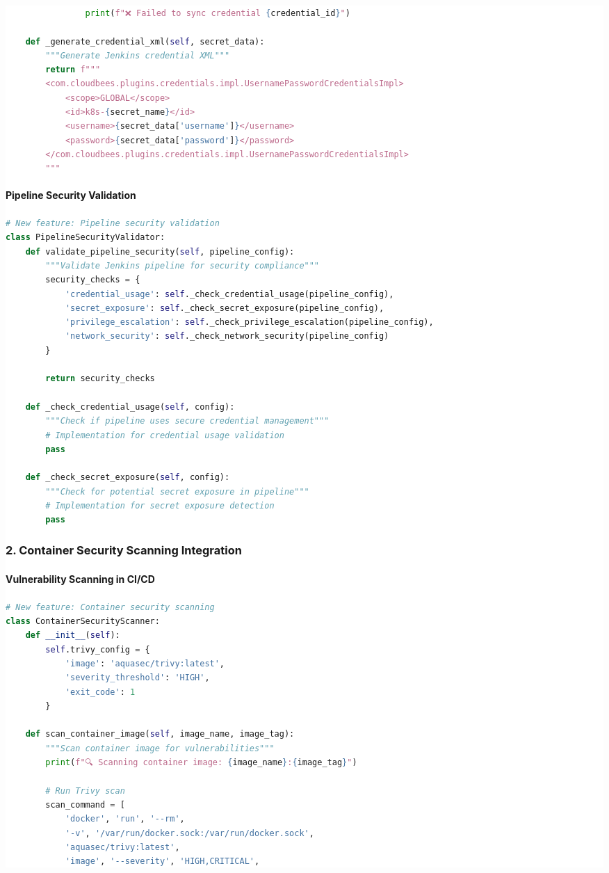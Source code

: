 ```python
                print(f"❌ Failed to sync credential {credential_id}")
    
    def _generate_credential_xml(self, secret_data):
        """Generate Jenkins credential XML"""
        return f"""
        <com.cloudbees.plugins.credentials.impl.UsernamePasswordCredentialsImpl>
            <scope>GLOBAL</scope>
            <id>k8s-{secret_name}</id>
            <username>{secret_data['username']}</username>
            <password>{secret_data['password']}</password>
        </com.cloudbees.plugins.credentials.impl.UsernamePasswordCredentialsImpl>
        """
```

#### **Pipeline Security Validation**
```python
# New feature: Pipeline security validation
class PipelineSecurityValidator:
    def validate_pipeline_security(self, pipeline_config):
        """Validate Jenkins pipeline for security compliance"""
        security_checks = {
            'credential_usage': self._check_credential_usage(pipeline_config),
            'secret_exposure': self._check_secret_exposure(pipeline_config),
            'privilege_escalation': self._check_privilege_escalation(pipeline_config),
            'network_security': self._check_network_security(pipeline_config)
        }
        
        return security_checks
    
    def _check_credential_usage(self, config):
        """Check if pipeline uses secure credential management"""
        # Implementation for credential usage validation
        pass
    
    def _check_secret_exposure(self, config):
        """Check for potential secret exposure in pipeline"""
        # Implementation for secret exposure detection
        pass
```

### **2. Container Security Scanning Integration**

#### **Vulnerability Scanning in CI/CD**
```python
# New feature: Container security scanning
class ContainerSecurityScanner:
    def __init__(self):
        self.trivy_config = {
            'image': 'aquasec/trivy:latest',
            'severity_threshold': 'HIGH',
            'exit_code': 1
        }
    
    def scan_container_image(self, image_name, image_tag):
        """Scan container image for vulnerabilities"""
        print(f"🔍 Scanning container image: {image_name}:{image_tag}")
        
        # Run Trivy scan
        scan_command = [
            'docker', 'run', '--rm',
            '-v', '/var/run/docker.sock:/var/run/docker.sock',
            'aquasec/trivy:latest',
            'image', '--severity', 'HIGH,CRITICAL',
```